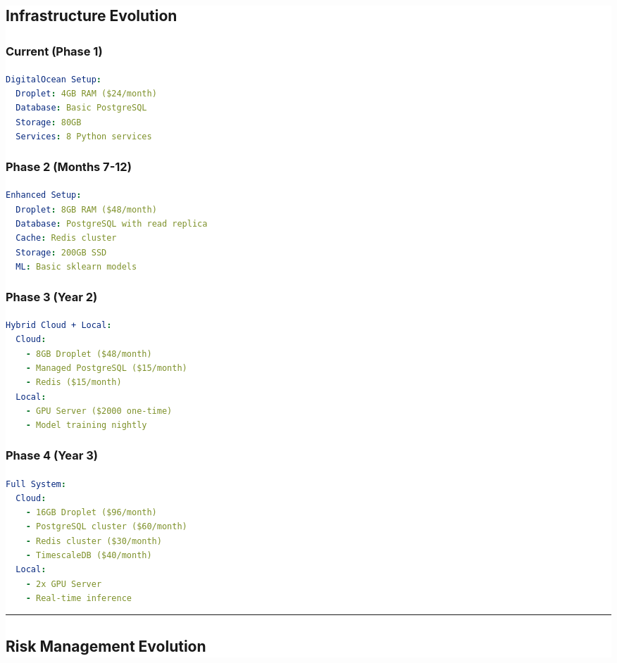 
## Infrastructure Evolution

### Current (Phase 1)
```yaml
DigitalOcean Setup:
  Droplet: 4GB RAM ($24/month)
  Database: Basic PostgreSQL
  Storage: 80GB
  Services: 8 Python services
```

### Phase 2 (Months 7-12)
```yaml
Enhanced Setup:
  Droplet: 8GB RAM ($48/month)
  Database: PostgreSQL with read replica
  Cache: Redis cluster
  Storage: 200GB SSD
  ML: Basic sklearn models
```

### Phase 3 (Year 2)
```yaml
Hybrid Cloud + Local:
  Cloud: 
    - 8GB Droplet ($48/month)
    - Managed PostgreSQL ($15/month)
    - Redis ($15/month)
  Local:
    - GPU Server ($2000 one-time)
    - Model training nightly
```

### Phase 4 (Year 3)
```yaml
Full System:
  Cloud:
    - 16GB Droplet ($96/month)
    - PostgreSQL cluster ($60/month)
    - Redis cluster ($30/month)
    - TimescaleDB ($40/month)
  Local:
    - 2x GPU Server
    - Real-time inference
```

---

## Risk Management Evolution
